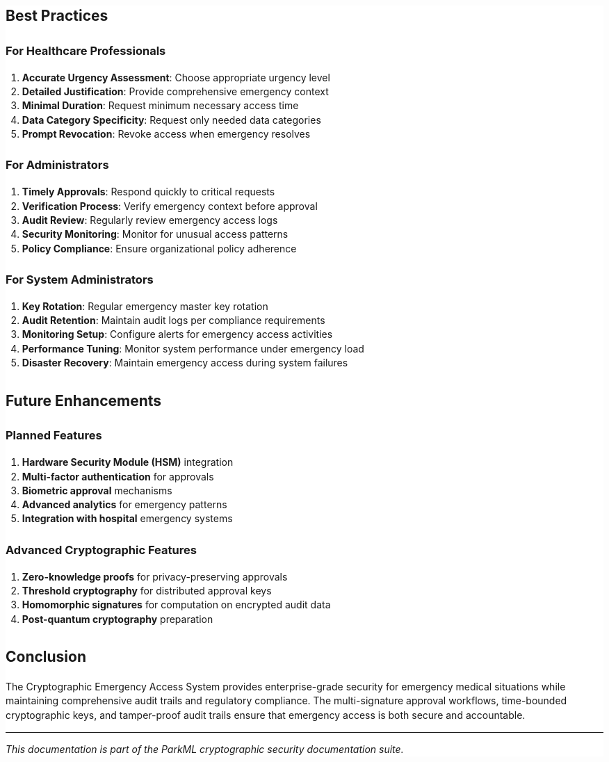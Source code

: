 ## Best Practices

### For Healthcare Professionals

1. **Accurate Urgency Assessment**: Choose appropriate urgency level
2. **Detailed Justification**: Provide comprehensive emergency context
3. **Minimal Duration**: Request minimum necessary access time
4. **Data Category Specificity**: Request only needed data categories
5. **Prompt Revocation**: Revoke access when emergency resolves

### For Administrators

1. **Timely Approvals**: Respond quickly to critical requests
2. **Verification Process**: Verify emergency context before approval
3. **Audit Review**: Regularly review emergency access logs
4. **Security Monitoring**: Monitor for unusual access patterns
5. **Policy Compliance**: Ensure organizational policy adherence

### For System Administrators

1. **Key Rotation**: Regular emergency master key rotation
2. **Audit Retention**: Maintain audit logs per compliance requirements
3. **Monitoring Setup**: Configure alerts for emergency access activities
4. **Performance Tuning**: Monitor system performance under emergency load
5. **Disaster Recovery**: Maintain emergency access during system failures

## Future Enhancements

### Planned Features

1. **Hardware Security Module (HSM)** integration
2. **Multi-factor authentication** for approvals
3. **Biometric approval** mechanisms
4. **Advanced analytics** for emergency patterns
5. **Integration with hospital** emergency systems

### Advanced Cryptographic Features

1. **Zero-knowledge proofs** for privacy-preserving approvals
2. **Threshold cryptography** for distributed approval keys
3. **Homomorphic signatures** for computation on encrypted audit data
4. **Post-quantum cryptography** preparation

## Conclusion

The Cryptographic Emergency Access System provides enterprise-grade security for
emergency medical situations while maintaining comprehensive audit trails and
regulatory compliance. The multi-signature approval workflows, time-bounded
cryptographic keys, and tamper-proof audit trails ensure that emergency access
is both secure and accountable.

---

_This documentation is part of the ParkML cryptographic security documentation
suite._
